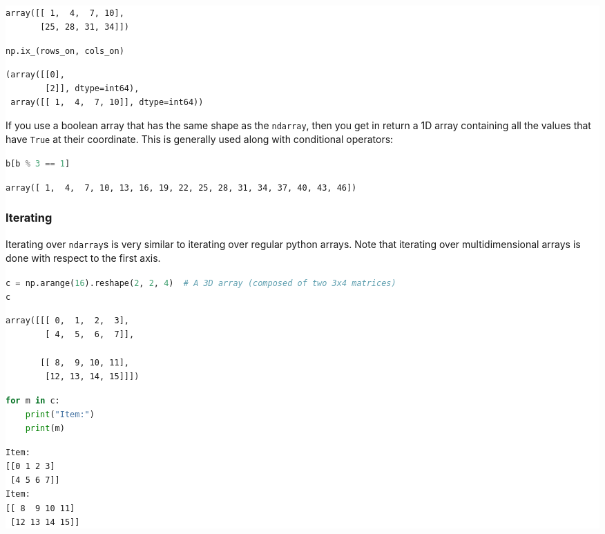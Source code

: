


    array([[ 1,  4,  7, 10],
           [25, 28, 31, 34]])




```python
np.ix_(rows_on, cols_on)
```




    (array([[0],
            [2]], dtype=int64),
     array([[ 1,  4,  7, 10]], dtype=int64))



If you use a boolean array that has the same shape as the `ndarray`, then you get in return a 1D array containing all the values that have `True` at their coordinate. This is generally used along with conditional operators:


```python
b[b % 3 == 1]
```




    array([ 1,  4,  7, 10, 13, 16, 19, 22, 25, 28, 31, 34, 37, 40, 43, 46])



### Iterating


Iterating over `ndarray`s is very similar to iterating over regular python arrays. Note that iterating over multidimensional arrays is done with respect to the first axis.


```python
c = np.arange(16).reshape(2, 2, 4)  # A 3D array (composed of two 3x4 matrices)
c
```




    array([[[ 0,  1,  2,  3],
            [ 4,  5,  6,  7]],

           [[ 8,  9, 10, 11],
            [12, 13, 14, 15]]])




```python
for m in c:
    print("Item:")
    print(m)
```

    Item:
    [[0 1 2 3]
     [4 5 6 7]]
    Item:
    [[ 8  9 10 11]
     [12 13 14 15]]
